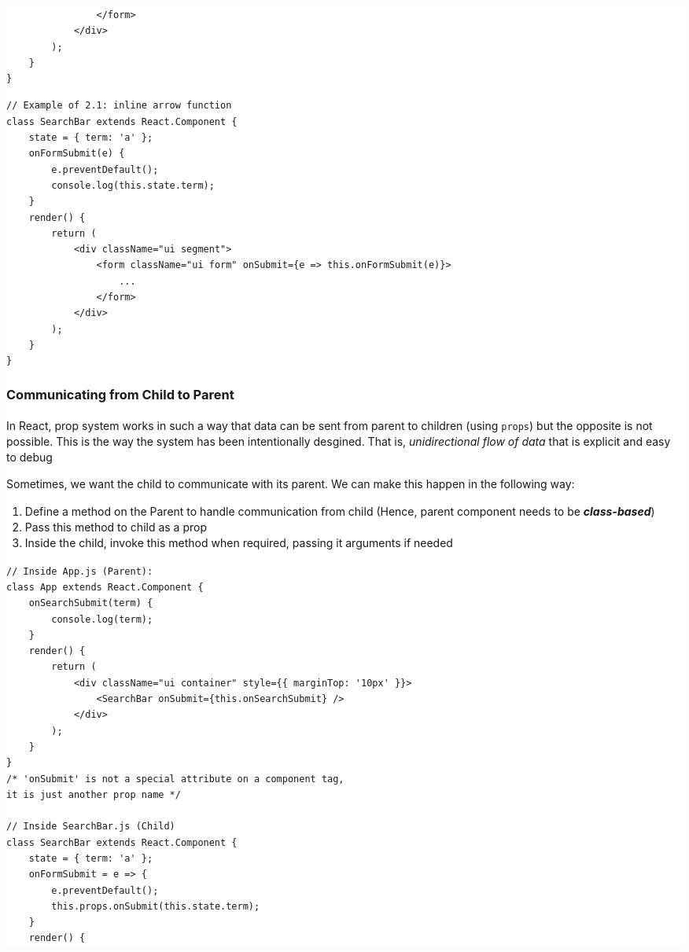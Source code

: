 ```react
				</form>
			</div>
		);
	}
}	
```

```react
// Example of 2.1: inline arrow function
class SearchBar extends React.Component {
	state = { term: 'a' };
	onFormSubmit(e) {
		e.preventDefault();
		console.log(this.state.term);
	}
	render() {
		return (
			<div className="ui segment">
				<form className="ui form" onSubmit={e => this.onFormSubmit(e)}>
					...
				</form>
			</div>
		);
	}
}	
```

### Communicating from Child to Parent

In React, prop system works in such a way that data can be sent from parent to children (using `props`) but the opposite is not possible. This is the way the system has been intentionally desgined. That is, *unidirectional flow of data* that is explicit and easy to debug

Sometimes, we want the child to communicate with its parent. We can make this happen in the following way:

1. Define a method on the Parent to handle communication from child (Hence, parent component needs to be ***class-based***)
2. Pass this method to child as a prop
3. Inside the child, invoke this method when required, passing it arguments if needed

```react
// Inside App.js (Parent):
class App extends React.Component {
	onSearchSubmit(term) {
		console.log(term);
	}
	render() {
		return (
			<div className="ui container" style={{ marginTop: '10px' }}>
				<SearchBar onSubmit={this.onSearchSubmit} /> 
			</div>
		);
	}
} 
/* 'onSubmit' is not a special attribute on a component tag, 
it is just another prop name */

// Inside SearchBar.js (Child)
class SearchBar extends React.Component {
	state = { term: 'a' };
	onFormSubmit = e => {
		e.preventDefault();
		this.props.onSubmit(this.state.term);
	}
	render() {
```